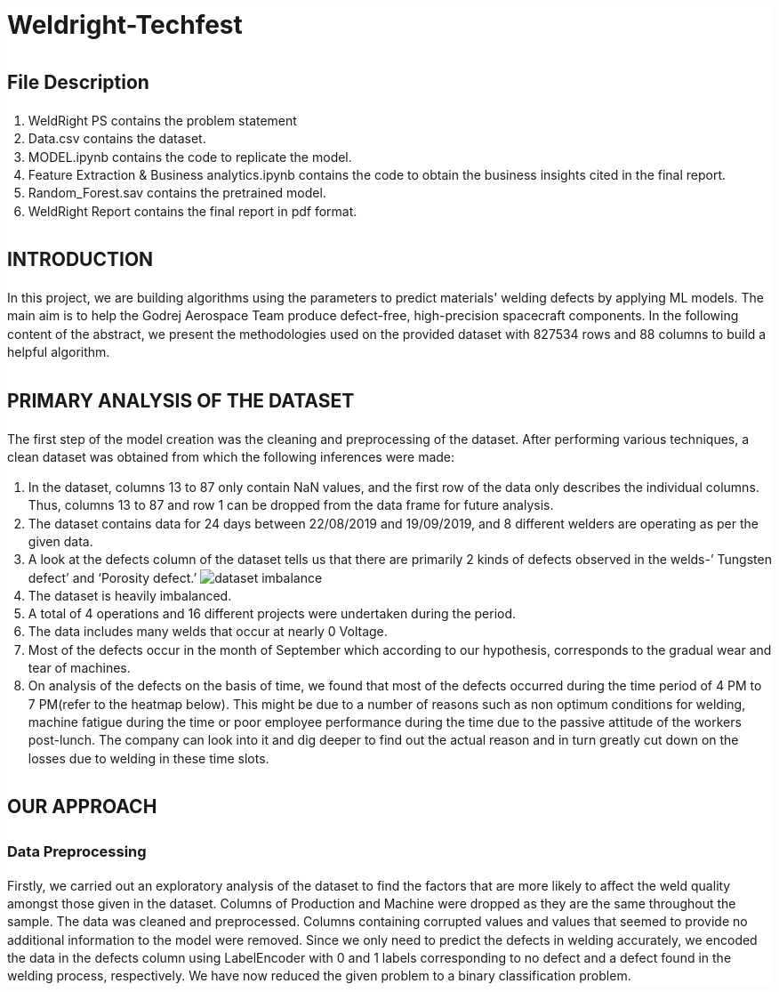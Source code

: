 # Weldright-Techfest

## File Description
1. WeldRight PS contains the problem statement
2. Data.csv contains the dataset.
3. MODEL.ipynb contains the code to replicate the model.
4. Feature Extraction & Business analytics.ipynb contains the code to obtain the business insights cited in the final report.
5. Random_Forest.sav contains the pretrained model.
6. WeldRight Report contains the final report in pdf format.

## INTRODUCTION
In this project, we are building algorithms using the parameters to predict materials' welding defects by applying ML models. The main aim is to help the Godrej Aerospace Team produce defect-free, high-precision spacecraft components. In the following content of the abstract, we present the methodologies used on the provided dataset with 827534 rows and 88 columns to build a helpful algorithm.

## PRIMARY ANALYSIS OF THE DATASET
The first step of the model creation was the cleaning and preprocessing of the dataset. After performing various techniques, a clean dataset was obtained from which the following inferences were made:
1. In the dataset,  columns 13 to 87 only contain NaN values, and the first row of the data only describes the individual columns. Thus, columns 13 to 87 and row 1 can be dropped from the data frame for future analysis.
2. The dataset contains data for 24 days between 22/08/2019 and 19/09/2019, and 8 different welders are operating as per the given data.
3. A look at the defects column of the dataset tells us that there are primarily 2 kinds of defects observed in the welds-’ Tungsten defect’ and ‘Porosity defect.’
![dataset imbalance](https://user-images.githubusercontent.com/98745676/208961867-42172af4-d137-4914-95d0-5204cec9142a.png)
4. The dataset is heavily imbalanced.
5. A total of 4 operations and 16 different projects were undertaken during the period. 
6. The data includes many welds that occur at nearly 0 Voltage.
7. Most of the defects occur in the month of September which according to our hypothesis, corresponds to the gradual wear and tear of machines.  
8. On analysis of the defects on the basis of time, we found that most of the defects occurred during the time period of 4 PM to 7 PM(refer to the heatmap below). This might be due to a number of reasons such as non optimum conditions for welding, machine fatigue during the time or poor employee performance during the time due to the passive attitude of the workers post-lunch. The company can look into it and dig deeper to find out the actual reason and in turn greatly cut down on the losses due to welding in these time slots.


## OUR APPROACH

### Data Preprocessing
Firstly, we carried out an exploratory analysis of the dataset to find the factors that are more likely to affect the weld quality amongst those given in the dataset. Columns of Production and Machine were dropped as they are the same throughout the sample. The data was cleaned and preprocessed.
Columns containing corrupted values and values that seemed to provide no additional information to the model were removed.
Since we only need to predict the defects in welding accurately, we encoded the data in the defects column using LabelEncoder with 0 and 1 labels corresponding to no defect and a defect found in the welding process, respectively. We have now reduced the given problem to a binary classification problem.
